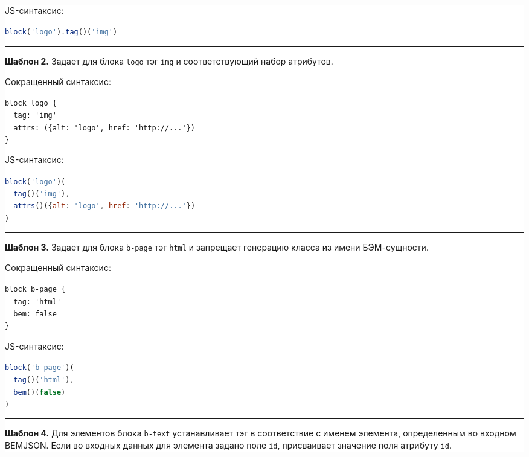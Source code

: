 
JS-синтаксис:

```js
block('logo').tag()('img')
```

***


**Шаблон 2.** Задает для блока `logo` тэг `img` и соответствующий набор атрибутов.

Сокращенный синтаксис:

```
block logo {
  tag: 'img'
  attrs: ({alt: 'logo', href: 'http://...'})
}
```


JS-синтаксис:

```js
block('logo')(
  tag()('img'),
  attrs()({alt: 'logo', href: 'http://...'})
)
```

***


**Шаблон 3.** Задает для блока `b-page` тэг `html` и запрещает генерацию класса из имени БЭМ-сущности.

Сокращенный синтаксис:

```
block b-page {
  tag: 'html'
  bem: false
}
```

JS-синтаксис:

```js
block('b-page')(
  tag()('html'),
  bem()(false)
)
```

***


**Шаблон 4.** Для элементов блока `b-text` устанавливает тэг в соответствие с именем элемента, определенным во входном BEMJSON. Если во входных данных для элемента задано поле `id`, присваивает значение поля атрибуту `id`.
